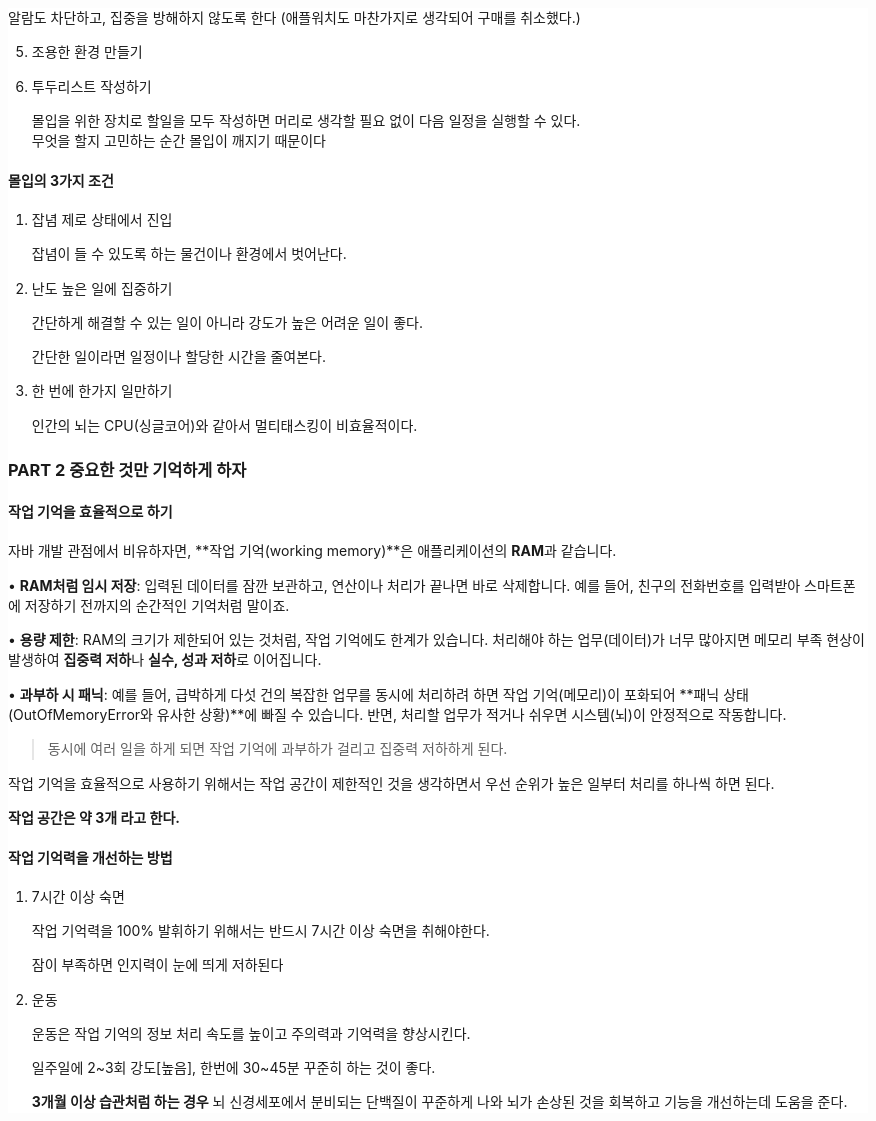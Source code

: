    알람도 차단하고, 집중을 방해하지 않도록 한다 (애플워치도 마찬가지로 생각되어 구매를 취소했다.)

5. 조용한 환경 만들기

6. 투두리스트 작성하기

   몰입을 위한 장치로 할일을 모두 작성하면 머리로 생각할 필요 없이 다음 일정을 실행할 수 있다.  
   무엇을 할지 고민하는 순간 몰입이 깨지기 때문이다

#### 몰입의 3가지 조건

1. 잡념 제로 상태에서 진입

   잡념이 들 수 있도록 하는 물건이나 환경에서 벗어난다.

2. 난도 높은 일에 집중하기

   간단하게 해결할 수 있는 일이 아니라 강도가 높은 어려운 일이 좋다.

   간단한 일이라면 일정이나 할당한 시간을 줄여본다.

3. 한 번에 한가지 일만하기

   인간의 뇌는 CPU(싱글코어)와 같아서 멀티태스킹이 비효율적이다.

### PART 2 중요한 것만 기억하게 하자

#### 작업 기억을 효율적으로 하기

자바 개발 관점에서 비유하자면, **작업 기억(working memory)**은 애플리케이션의 **RAM**과 같습니다.

• **RAM처럼 임시 저장**: 입력된 데이터를 잠깐 보관하고, 연산이나 처리가 끝나면 바로 삭제합니다. 예를 들어, 친구의 전화번호를 입력받아 스마트폰에 저장하기 전까지의 순간적인 기억처럼 말이죠.

• **용량 제한**: RAM의 크기가 제한되어 있는 것처럼, 작업 기억에도 한계가 있습니다. 처리해야 하는 업무(데이터)가 너무 많아지면 메모리 부족 현상이 발생하여 **집중력 저하**나 **실수, 성과 저하**로 이어집니다.

• **과부하 시 패닉**: 예를 들어, 급박하게 다섯 건의 복잡한 업무를 동시에 처리하려 하면 작업 기억(메모리)이 포화되어 **패닉 상태(OutOfMemoryError와 유사한 상황)**에 빠질 수 있습니다. 반면, 처리할 업무가 적거나 쉬우면 시스템(뇌)이 안정적으로 작동합니다.

> 동시에 여러 일을 하게 되면 작업 기억에 과부하가 걸리고 집중력 저하하게 된다.

작업 기억을 효율적으로 사용하기 위해서는 작업 공간이 제한적인 것을 생각하면서 우선 순위가 높은 일부터 처리를 하나씩 하면 된다.

**작업 공간은 약 3개 라고 한다.**

#### 작업 기억력을 개선하는 방법

1. 7시간 이상 숙면

   작업 기억력을 100% 발휘하기 위해서는 반드시 7시간 이상 숙면을 취해야한다.

   잠이 부족하면 인지력이 눈에 띄게 저하된다

2. 운동

   운동은 작업 기억의 정보 처리 속도를 높이고 주의력과 기억력을 향상시킨다.

   일주일에 2~3회 강도[높음], 한번에 30~45분 꾸준히 하는 것이 좋다.

   **3개월 이상 습관처럼 하는 경우** 뇌 신경세포에서 분비되는 단백질이 꾸준하게 나와 뇌가 손상된 것을 회복하고 기능을 개선하는데 도움을 준다.
